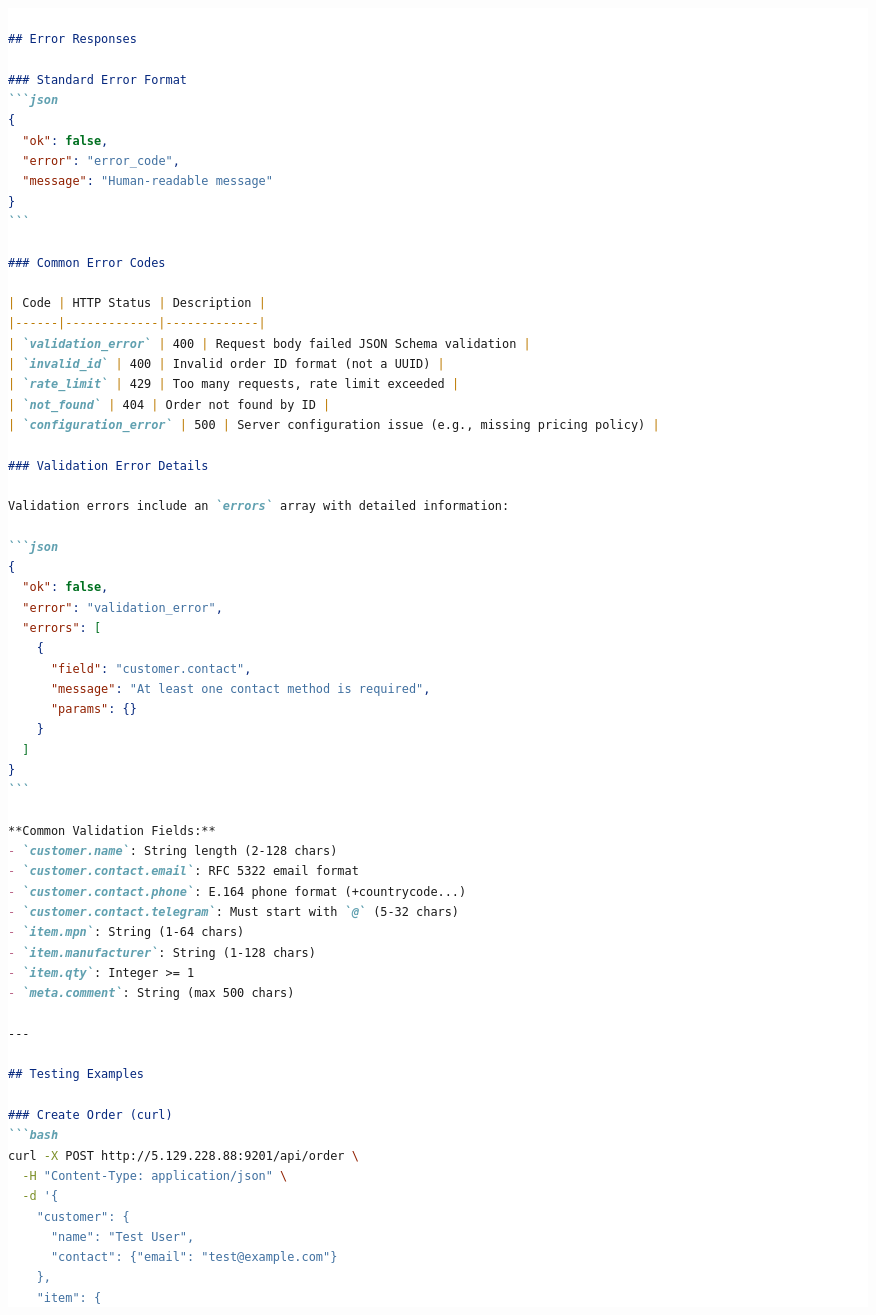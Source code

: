 ````markdown

## Error Responses

### Standard Error Format
```json
{
  "ok": false,
  "error": "error_code",
  "message": "Human-readable message"
}
```

### Common Error Codes

| Code | HTTP Status | Description |
|------|-------------|-------------|
| `validation_error` | 400 | Request body failed JSON Schema validation |
| `invalid_id` | 400 | Invalid order ID format (not a UUID) |
| `rate_limit` | 429 | Too many requests, rate limit exceeded |
| `not_found` | 404 | Order not found by ID |
| `configuration_error` | 500 | Server configuration issue (e.g., missing pricing policy) |

### Validation Error Details

Validation errors include an `errors` array with detailed information:

```json
{
  "ok": false,
  "error": "validation_error",
  "errors": [
    {
      "field": "customer.contact",
      "message": "At least one contact method is required",
      "params": {}
    }
  ]
}
```

**Common Validation Fields:**
- `customer.name`: String length (2-128 chars)
- `customer.contact.email`: RFC 5322 email format
- `customer.contact.phone`: E.164 phone format (+countrycode...)
- `customer.contact.telegram`: Must start with `@` (5-32 chars)
- `item.mpn`: String (1-64 chars)
- `item.manufacturer`: String (1-128 chars)
- `item.qty`: Integer >= 1
- `meta.comment`: String (max 500 chars)

---

## Testing Examples

### Create Order (curl)
```bash
curl -X POST http://5.129.228.88:9201/api/order \
  -H "Content-Type: application/json" \
  -d '{
    "customer": {
      "name": "Test User",
      "contact": {"email": "test@example.com"}
    },
    "item": {
````